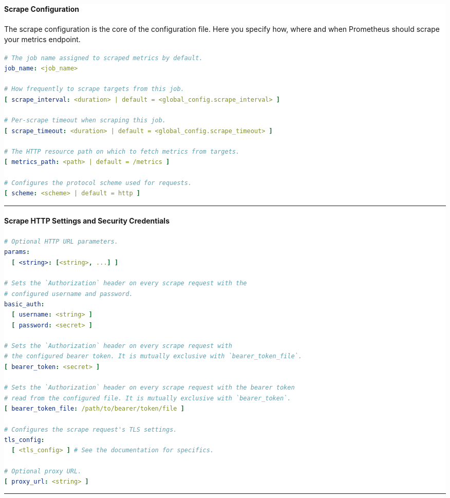 
#### Scrape Configuration

The scrape configuration is the core of the configuration file. Here you specify how, where and when
Prometheus should scrape your metrics endpoint.

```yaml
# The job name assigned to scraped metrics by default.
job_name: <job_name>

# How frequently to scrape targets from this job.
[ scrape_interval: <duration> | default = <global_config.scrape_interval> ]

# Per-scrape timeout when scraping this job.
[ scrape_timeout: <duration> | default = <global_config.scrape_timeout> ]

# The HTTP resource path on which to fetch metrics from targets.
[ metrics_path: <path> | default = /metrics ]

# Configures the protocol scheme used for requests.
[ scheme: <scheme> | default = http ]
```

---

#### Scrape HTTP Settings and Security Credentials

```yaml
# Optional HTTP URL parameters.
params:
  [ <string>: [<string>, ...] ]

# Sets the `Authorization` header on every scrape request with the
# configured username and password.
basic_auth:
  [ username: <string> ]
  [ password: <secret> ]

# Sets the `Authorization` header on every scrape request with
# the configured bearer token. It is mutually exclusive with `bearer_token_file`.
[ bearer_token: <secret> ]

# Sets the `Authorization` header on every scrape request with the bearer token
# read from the configured file. It is mutually exclusive with `bearer_token`.
[ bearer_token_file: /path/to/bearer/token/file ]

# Configures the scrape request's TLS settings.
tls_config:
  [ <tls_config> ] # See the documentation for specifics.

# Optional proxy URL.
[ proxy_url: <string> ]
```

---